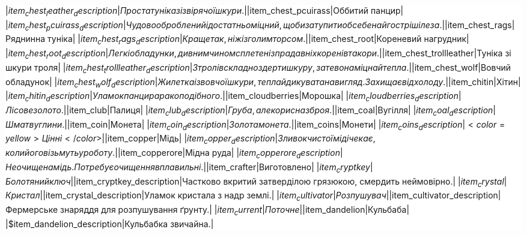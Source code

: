 |$item_chest_leather_description|Проста туніка зі звірячої шкури.|
|$item_chest_pcuirass|Оббитий панцир|
|$item_chest_pcuirass_description|Чудово оброблений і достатньо міцний, щоби затупити об себе найгостріші леза.|
|$item_chest_rags|Ряднинна туніка|
|$item_chest_rags_description|Краще так, ніж із голим торсом.|
|$item_chest_root|Кореневий нагрудник|
|$item_chest_root_description|Легкі обладунки, дивним чином сплетені з прадавніх коренів та кори.|
|$item_chest_trollleather|Туніка зі шкури троля|
|$item_chest_trollleather_description|З тролів складно здерти шкуру, зате вона міцна й тепла.|
|$item_chest_wolf|Вовчий обладунок|
|$item_chest_wolf_description|Жилетка із вовчої шкури, тепла й дикувата на вигляд. Захищає від холоду.|
|$item_chitin|Хітин|
|$item_chitin_description|Уламок панцира ракоподібного.|
|$item_cloudberries|Морошка|
|$item_cloudberries_description|Лісове золото.|
|$item_club|Палиця|
|$item_club_description|Груба, але корисна зброя.|
|$item_coal|Вугілля|
|$item_coal_description|Шмат вуглини.|
|$item_coin|Монета|
|$item_coin_description|Золота монета.|
|$item_coins|Монети|
|$item_coins_description|<color=yellow>Цінні</color>|
|$item_copper|Мідь|
|$item_copper_description|Зливок чистої міді чекає, коли його візьмуть у роботу.|
|$item_copperore|Мідна руда|
|$item_copperore_description|Неочищена мідь. Потребує очищення в плавильні.|
|$item_crafter|Виготовлено|
|$item_cryptkey|Болотяний ключ|
|$item_cryptkey_description|Частково вкритий затверділою грязюкою, смердить неймовірно.|
|$item_crystal|Кристал|
|$item_crystal_description|Уламок кристала з надр землі.|
|$item_cultivator|Розпушувач|
|$item_cultivator_description|Фермерське знаряддя для розпушування ґрунту.|
|$item_current|Поточне|
|$item_dandelion|Кульбаба|
|$item_dandelion_description|Кульбабка звичайна.|
